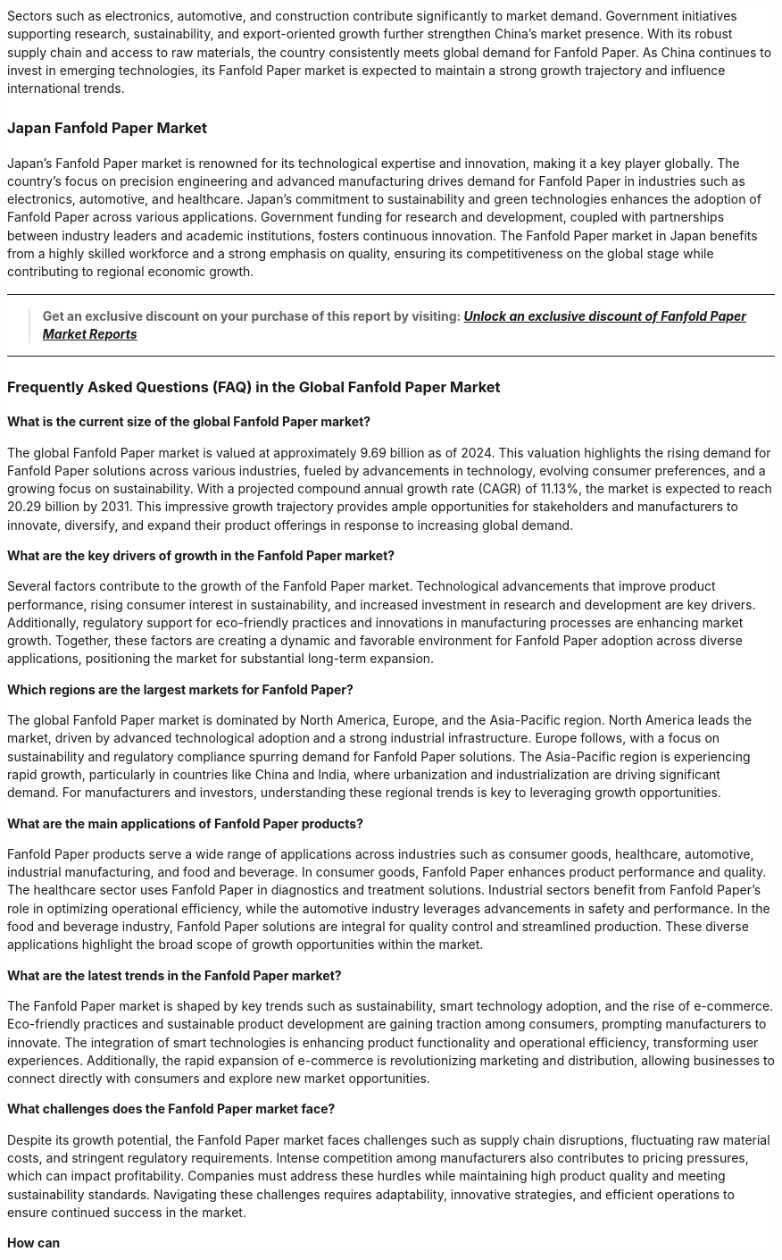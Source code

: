 Sectors such as electronics, automotive, and construction contribute significantly to market demand. Government initiatives supporting research, sustainability, and export-oriented growth further strengthen China&rsquo;s market presence. With its robust supply chain and access to raw materials, the country consistently meets global demand for Fanfold Paper. As China continues to invest in emerging technologies, its Fanfold Paper market is expected to maintain a strong growth trajectory and influence international trends.</p><h3>Japan Fanfold Paper Market</h3><p>Japan&rsquo;s Fanfold Paper market is renowned for its technological expertise and innovation, making it a key player globally. The country&rsquo;s focus on precision engineering and advanced manufacturing drives demand for Fanfold Paper in industries such as electronics, automotive, and healthcare. Japan&rsquo;s commitment to sustainability and green technologies enhances the adoption of Fanfold Paper across various applications. Government funding for research and development, coupled with partnerships between industry leaders and academic institutions, fosters continuous innovation. The Fanfold Paper market in Japan benefits from a highly skilled workforce and a strong emphasis on quality, ensuring its competitiveness on the global stage while contributing to regional economic growth.</p><hr /><blockquote><p><strong>Get an exclusive discount on your purchase of this report by visiting: <em><a href="://marketresearchpulse.com/ask-for-discount/58463?utm_source=Github&amp;utm_medium=028">Unlock an exclusive discount of Fanfold Paper Market Reports</a></em>&nbsp;</strong></p></blockquote><hr /><h3>Frequently Asked Questions (FAQ) in the Global Fanfold Paper Market</h3><p><strong>What is the current size of the global Fanfold Paper market?</strong></p><p>The global Fanfold Paper market is valued at approximately 9.69 billion as of 2024. This valuation highlights the rising demand for Fanfold Paper solutions across various industries, fueled by advancements in technology, evolving consumer preferences, and a growing focus on sustainability. With a projected compound annual growth rate (CAGR) of 11.13%, the market is expected to reach 20.29 billion by 2031. This impressive growth trajectory provides ample opportunities for stakeholders and manufacturers to innovate, diversify, and expand their product offerings in response to increasing global demand.</p><p><strong>What are the key drivers of growth in the Fanfold Paper market?</strong></p><p>Several factors contribute to the growth of the Fanfold Paper market. Technological advancements that improve product performance, rising consumer interest in sustainability, and increased investment in research and development are key drivers. Additionally, regulatory support for eco-friendly practices and innovations in manufacturing processes are enhancing market growth. Together, these factors are creating a dynamic and favorable environment for Fanfold Paper adoption across diverse applications, positioning the market for substantial long-term expansion.</p><p><strong>Which regions are the largest markets for Fanfold Paper?</strong></p><p>The global Fanfold Paper market is dominated by North America, Europe, and the Asia-Pacific region. North America leads the market, driven by advanced technological adoption and a strong industrial infrastructure. Europe follows, with a focus on sustainability and regulatory compliance spurring demand for Fanfold Paper solutions. The Asia-Pacific region is experiencing rapid growth, particularly in countries like China and India, where urbanization and industrialization are driving significant demand. For manufacturers and investors, understanding these regional trends is key to leveraging growth opportunities.</p><p><strong>What are the main applications of Fanfold Paper products?</strong></p><p>Fanfold Paper products serve a wide range of applications across industries such as consumer goods, healthcare, automotive, industrial manufacturing, and food and beverage. In consumer goods, Fanfold Paper enhances product performance and quality. The healthcare sector uses Fanfold Paper in diagnostics and treatment solutions. Industrial sectors benefit from Fanfold Paper&rsquo;s role in optimizing operational efficiency, while the automotive industry leverages advancements in safety and performance. In the food and beverage industry, Fanfold Paper solutions are integral for quality control and streamlined production. These diverse applications highlight the broad scope of growth opportunities within the market.</p><p><strong>What are the latest trends in the Fanfold Paper market?</strong></p><p>The Fanfold Paper market is shaped by key trends such as sustainability, smart technology adoption, and the rise of e-commerce. Eco-friendly practices and sustainable product development are gaining traction among consumers, prompting manufacturers to innovate. The integration of smart technologies is enhancing product functionality and operational efficiency, transforming user experiences. Additionally, the rapid expansion of e-commerce is revolutionizing marketing and distribution, allowing businesses to connect directly with consumers and explore new market opportunities.</p><p><strong>What challenges does the Fanfold Paper market face?</strong></p><p>Despite its growth potential, the Fanfold Paper market faces challenges such as supply chain disruptions, fluctuating raw material costs, and stringent regulatory requirements. Intense competition among manufacturers also contributes to pricing pressures, which can impact profitability. Companies must address these hurdles while maintaining high product quality and meeting sustainability standards. Navigating these challenges requires adaptability, innovative strategies, and efficient operations to ensure continued success in the market.</p><p><strong>How can